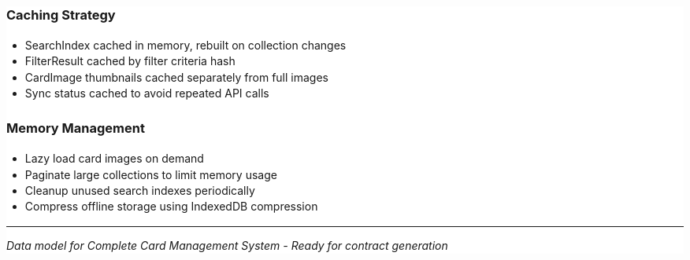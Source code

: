 ### Caching Strategy
- SearchIndex cached in memory, rebuilt on collection changes
- FilterResult cached by filter criteria hash
- CardImage thumbnails cached separately from full images
- Sync status cached to avoid repeated API calls

### Memory Management
- Lazy load card images on demand
- Paginate large collections to limit memory usage
- Cleanup unused search indexes periodically
- Compress offline storage using IndexedDB compression

---
*Data model for Complete Card Management System - Ready for contract generation*